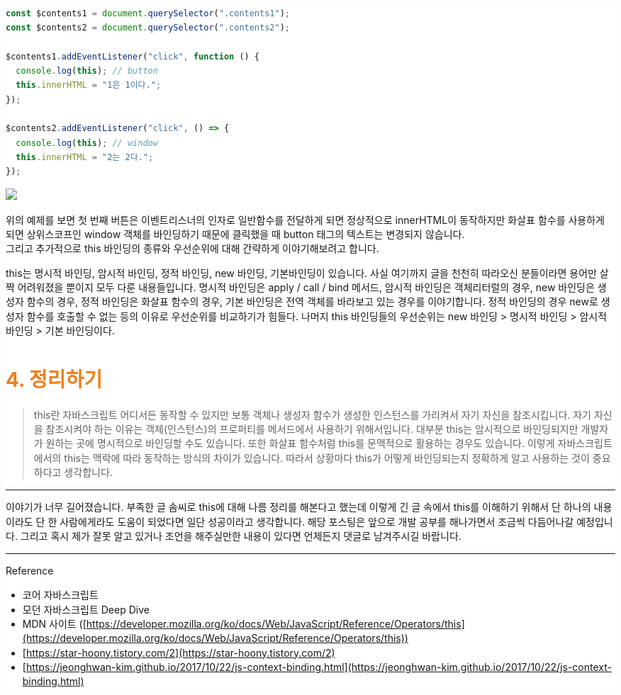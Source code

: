 ```jsx
const $contents1 = document.querySelector(".contents1");
const $contents2 = document.querySelector(".contents2");

$contents1.addEventListener("click", function () {
  console.log(this); // button
  this.innerHTML = "1은 1이다.";
});

$contents2.addEventListener("click", () => {
  console.log(this); // window
  this.innerHTML = "2는 2다.";
});
```

![](https://velog.velcdn.com/images/dataliteracy/post/a1997e36-2964-49c5-b3a4-b6d463f09add/image.png)

위의 예제를 보면 첫 번째 버튼은 이벤트리스너의 인자로 일반함수를 전달하게 되면 정상적으로 innerHTML이 동작하지만 화살표 함수를 사용하게 되면 상위스코프인 window 객체를 바인딩하기 때문에 클릭했을 때 button 태그의 텍스트는 변경되지 않습니다.</br>
그리고 추가적으로 this 바인딩의 종류와 우선순위에 대해 간략하게 이야기해보려고 합니다.

this는 명시적 바인딩, 암시적 바인딩, 정적 바인딩, new 바인딩, 기본바인딩이 있습니다.
사실 여기까지 글을 천천히 따라오신 분들이라면 용어만 살짝 어려워졌을 뿐이지 모두 다룬 내용들입니다.
명시적 바인딩은 apply / call / bind 메서드, 암시적 바인딩은 객체리터럴의 경우, new 바인딩은 생성자 함수의 경우, 정적 바인딩은 화살표 함수의 경우, 기본 바인딩은 전역 객체를 바라보고 있는 경우를 이야기합니다.
정적 바인딩의 경우 new로 생성자 함수를 호출할 수 없는 등의 이유로 우선순위를 비교하기가 힘들다.
나머지 this 바인딩들의 우선순위는 new 바인딩 > 명시적 바인딩 > 암시적 바인딩 > 기본 바인딩이다.

# <span style="color: #f0801c">4. 정리하기</span>

> this란 자바스크립트 어디서든 동작할 수 있지만 보통 객체나 생성자 함수가 생성한 인스턴스를 가리켜서 자기 자신을 참조시킵니다. 자기 자신을 참조시켜야 하는 이유는 객체(인스턴스)의 프로퍼티를 메서드에서 사용하기 위해서입니다.
> 대부분 this는 암시적으로 바인딩되지만 개발자가 원하는 곳에 명시적으로 바인딩할 수도 있습니다.
> 또한 화살표 함수처럼 this를 문맥적으로 활용하는 경우도 있습니다.
> 이렇게 자바스크립트에서의 this는 맥락에 따라 동작하는 방식의 차이가 있습니다.
> 따라서 상황마다 this가 어떻게 바인딩되는지 정확하게 알고 사용하는 것이 중요하다고 생각합니다.

---

이야기가 너무 길어졌습니다. 부족한 글 솜씨로 this에 대해 나름 정리를 해본다고 했는데 이렇게 긴 글 속에서 this를 이해하기 위해서 단 하나의 내용이라도 단 한 사람에게라도 도움이 되었다면 일단 성공이라고 생각합니다.
해당 포스팅은 앞으로 개발 공부를 해나가면서 조금씩 다듬어나갈 예정입니다.
그리고 혹시 제가 잘못 알고 있거나 조언을 해주실만한 내용이 있다면 언제든지 댓글로 남겨주시길 바랍니다.

---

Reference

- 코어 자바스크립트
- 모던 자바스크립트 Deep Dive
- MDN 사이트 ([https://developer.mozilla.org/ko/docs/Web/JavaScript/Reference/Operators/this](https://developer.mozilla.org/ko/docs/Web/JavaScript/Reference/Operators/this))
- [https://star-hoony.tistory.com/2](https://star-hoony.tistory.com/2)
- [https://jeonghwan-kim.github.io/2017/10/22/js-context-binding.html](https://jeonghwan-kim.github.io/2017/10/22/js-context-binding.html)
